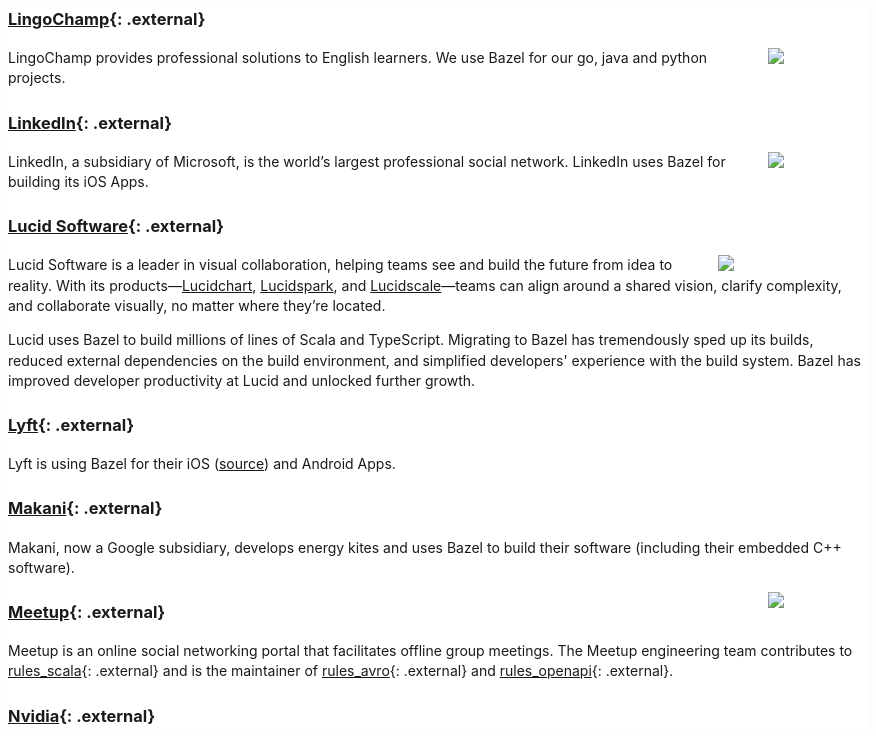 ### [LingoChamp](https://www.liulishuo.com/en){: .external}

<img src="/community/images/liulishuo.png" width="100" align="right">
LingoChamp provides professional solutions to English learners. We use Bazel
for our go, java and python projects.

### [LinkedIn](https://linkedin.com/){: .external}

<img src="/community/images/Linkedin-Logo.png" width="100" align="right">
LinkedIn, a subsidiary of Microsoft, is the world’s largest professional social
network. LinkedIn uses Bazel for building its iOS Apps.

### [Lucid Software](https://lucid.co/){: .external}

<img src="/community/images/Lucid_Software-logo.svg" width="150" align="right">

Lucid Software is a leader in visual collaboration, helping teams see and build the
future from idea to reality. With its products—[Lucidchart](https://www.lucidchart.com/),
[Lucidspark](https://lucidspark.com/), and [Lucidscale](https://lucidscale.com/)—teams
can align around a shared vision, clarify complexity, and collaborate visually, no
matter where they’re located.

Lucid uses Bazel to build millions of lines of Scala and TypeScript.
Migrating to Bazel has tremendously sped up its builds, reduced external
dependencies on the build environment, and simplified developers' experience
with the build system. Bazel has improved developer productivity at Lucid and
unlocked further growth.

### [Lyft](https://www.lyft.com/){: .external}

Lyft is using Bazel for their iOS ([source](https://twitter.com/SmileyKeith/status/1116486751806033920)) and Android Apps.

### [Makani](https://www.google.com/makani){: .external}
Makani, now a Google subsidiary, develops energy kites and uses Bazel to build
their software (including their embedded C++ software).

<img src="https://upload.wikimedia.org/wikipedia/commons/6/6b/Meetup_Logo.png" width="100" align="right">

### [Meetup](http://www.meetup.com/){: .external}

Meetup is an online social networking portal that facilitates offline group
meetings.
The Meetup engineering team contributes to
[rules_scala](https://github.com/bazelbuild/rules_scala){: .external} and is the
maintainer of [rules_avro](https://github.com/meetup/rules_avro){: .external}
and [rules_openapi](https://github.com/meetup/rules_openapi){: .external}.


### [Nvidia](https://www.nvidia.com/){: .external}
